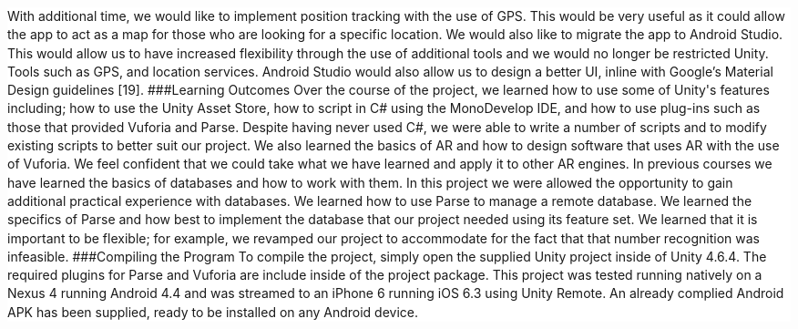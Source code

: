 With additional time, we would like to implement position tracking with the use of GPS. This would be very useful as it could allow the app to act as a map for those who are looking for a specific location.
We would also like to migrate the app to Android Studio. This would allow us to have increased flexibility through the use of additional tools and we would no longer be restricted Unity. Tools such as GPS, and location services. Android Studio would also allow us to design a better UI, inline with Google’s Material Design guidelines [19].
###Learning Outcomes
Over the course of the project, we learned how to use some of Unity's features including; how to use the Unity Asset Store, how to script in C# using the MonoDevelop IDE, and how to use plug-ins such as those that provided Vuforia and Parse. Despite having never used C#, we were able to write a number of scripts and to modify existing scripts to better suit our project. We also learned the basics of AR and how to design software that uses AR with the use of Vuforia. We feel confident that we could take what we have learned and apply it to other AR engines. In previous courses we have learned the basics of databases and how to work with them. In this project we were allowed the opportunity to gain additional practical experience with databases. We learned how to use Parse to manage a remote database. We learned the specifics of Parse and how best to implement the database that our project needed using its feature set. We learned that it is important to be flexible; for example, we revamped our project to accommodate for the fact that that number recognition was infeasible.
###Compiling the Program
To compile the project, simply open the supplied Unity project inside of Unity 4.6.4. The required plugins for Parse and Vuforia are include inside of the project package. This project was tested running natively on a Nexus 4 running Android 4.4 and was streamed to an iPhone 6 running iOS 6.3 using Unity Remote. An already complied Android APK has been supplied, ready to be installed on any Android device. 


